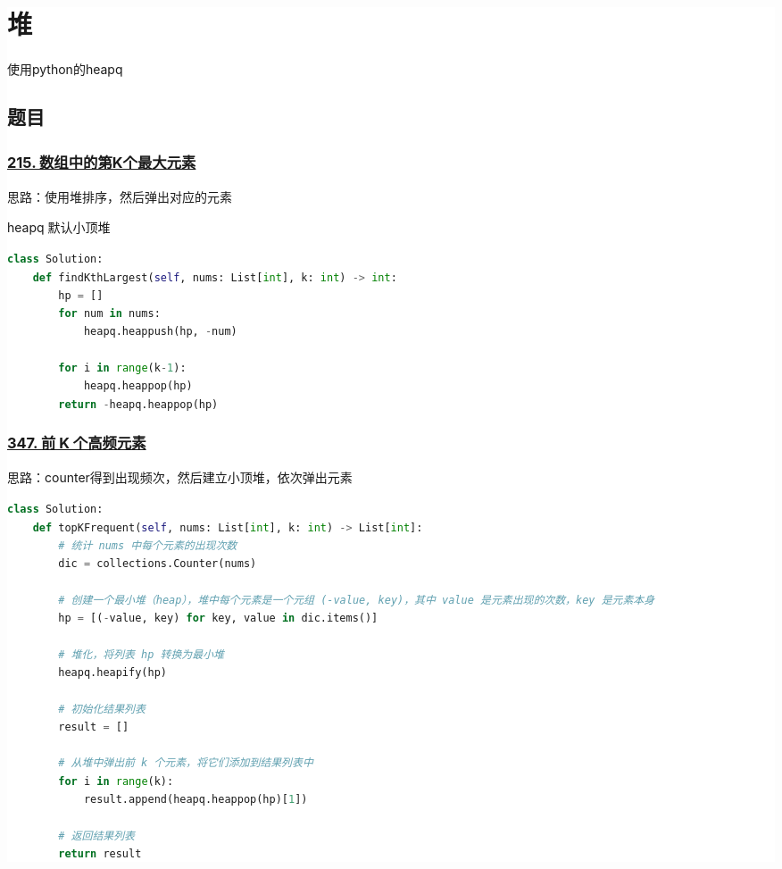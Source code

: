 # 堆

使用python的heapq

## 题目

### [215. 数组中的第K个最大元素](https://leetcode.cn/problems/kth-largest-element-in-an-array/)

思路：使用堆排序，然后弹出对应的元素

heapq 默认小顶堆

```python
class Solution:
    def findKthLargest(self, nums: List[int], k: int) -> int:
        hp = []
        for num in nums:
            heapq.heappush(hp, -num)
  
        for i in range(k-1):
            heapq.heappop(hp)
        return -heapq.heappop(hp)
```

### [347. 前 K 个高频元素](https://leetcode.cn/problems/top-k-frequent-elements/)

思路：counter得到出现频次，然后建立小顶堆，依次弹出元素

```python
class Solution:
    def topKFrequent(self, nums: List[int], k: int) -> List[int]:
        # 统计 nums 中每个元素的出现次数
        dic = collections.Counter(nums)

        # 创建一个最小堆（heap），堆中每个元素是一个元组 (-value, key)，其中 value 是元素出现的次数，key 是元素本身
        hp = [(-value, key) for key, value in dic.items()]

        # 堆化，将列表 hp 转换为最小堆
        heapq.heapify(hp)

        # 初始化结果列表
        result = []

        # 从堆中弹出前 k 个元素，将它们添加到结果列表中
        for i in range(k):
            result.append(heapq.heappop(hp)[1])

        # 返回结果列表
        return result

```
